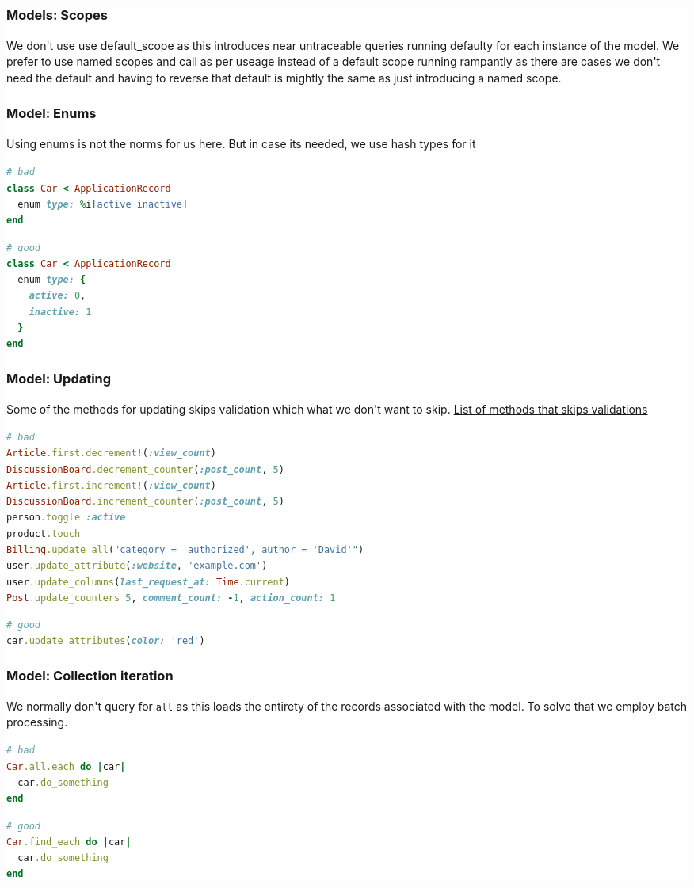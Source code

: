 ### Models: Scopes
We don't use use default_scope as this introduces near untraceable queries running defaulty for each instance of the model.
We prefer to use named scopes and call as per useage instead of a default scope running rampantly as there are cases
we don't need the default and having to reverse that default is mightly the same as just introducing a named scope.

### Model: Enums
Using enums is not the norms for us here. But in case its needed, we use hash types for it
```ruby
# bad
class Car < ApplicationRecord
  enum type: %i[active inactive]
end
```
```ruby
# good
class Car < ApplicationRecord
  enum type: {
    active: 0,
    inactive: 1
  }
end
```

### Model: Updating
Some of the methods for updating skips validation which what we don't want to skip.
[List of methods that skips validations](https://guides.rubyonrails.org/active_record_validations.html#skipping-validations)
```ruby
# bad
Article.first.decrement!(:view_count)
DiscussionBoard.decrement_counter(:post_count, 5)
Article.first.increment!(:view_count)
DiscussionBoard.increment_counter(:post_count, 5)
person.toggle :active
product.touch
Billing.update_all("category = 'authorized', author = 'David'")
user.update_attribute(:website, 'example.com')
user.update_columns(last_request_at: Time.current)
Post.update_counters 5, comment_count: -1, action_count: 1
```
```ruby
# good
car.update_attributes(color: 'red')
```

### Model: Collection iteration
We normally don't query for `all` as this loads the entirety of the records associated with the model.
To solve that we employ batch processing.
```ruby
# bad
Car.all.each do |car|
  car.do_something
end
```
```ruby
# good
Car.find_each do |car|
  car.do_something
end
```
```ruby
```